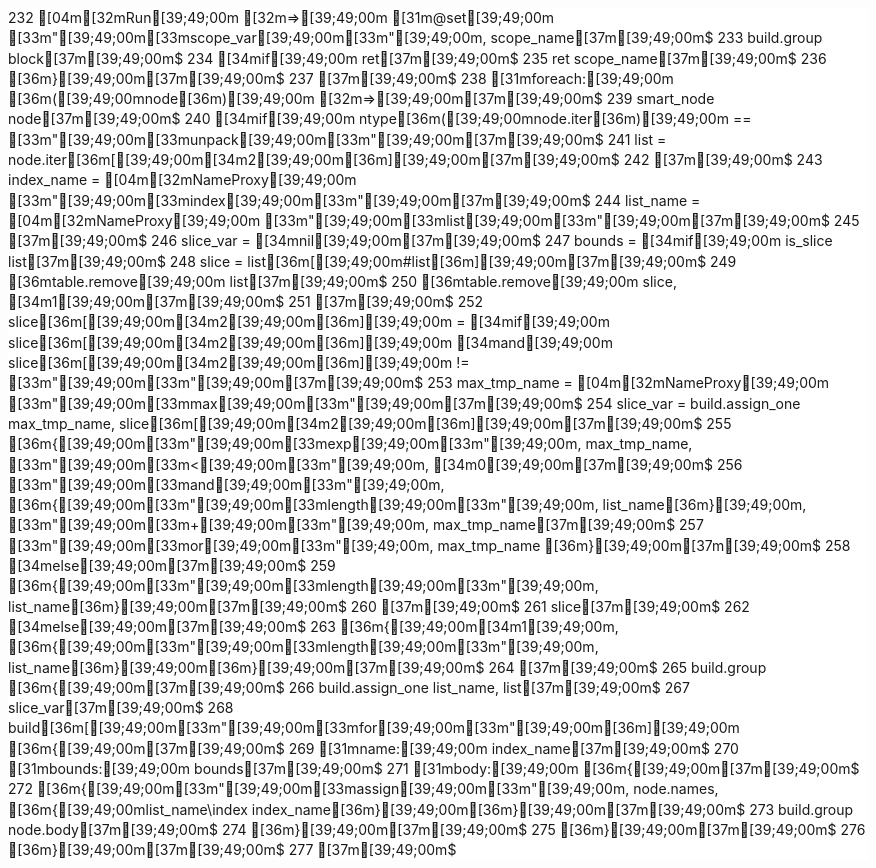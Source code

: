    232	      [04m[32mRun[39;49;00m [32m=>[39;49;00m [31m@set[39;49;00m [33m"[39;49;00m[33mscope_var[39;49;00m[33m"[39;49;00m, scope_name[37m[39;49;00m$
   233	      build.group block[37m[39;49;00m$
   234	      [34mif[39;49;00m ret[37m[39;49;00m$
   235	        ret scope_name[37m[39;49;00m$
   236	    [36m}[39;49;00m[37m[39;49;00m$
   237	[37m[39;49;00m$
   238	  [31mforeach:[39;49;00m [36m([39;49;00mnode[36m)[39;49;00m [32m=>[39;49;00m[37m[39;49;00m$
   239	    smart_node node[37m[39;49;00m$
   240	    [34mif[39;49;00m ntype[36m([39;49;00mnode.iter[36m)[39;49;00m == [33m"[39;49;00m[33munpack[39;49;00m[33m"[39;49;00m[37m[39;49;00m$
   241	      list = node.iter[36m[[39;49;00m[34m2[39;49;00m[36m][39;49;00m[37m[39;49;00m$
   242	[37m[39;49;00m$
   243	      index_name = [04m[32mNameProxy[39;49;00m [33m"[39;49;00m[33mindex[39;49;00m[33m"[39;49;00m[37m[39;49;00m$
   244	      list_name = [04m[32mNameProxy[39;49;00m [33m"[39;49;00m[33mlist[39;49;00m[33m"[39;49;00m[37m[39;49;00m$
   245	[37m[39;49;00m$
   246	      slice_var = [34mnil[39;49;00m[37m[39;49;00m$
   247	      bounds = [34mif[39;49;00m is_slice list[37m[39;49;00m$
   248	        slice = list[36m[[39;49;00m#list[36m][39;49;00m[37m[39;49;00m$
   249	        [36mtable.remove[39;49;00m list[37m[39;49;00m$
   250	        [36mtable.remove[39;49;00m slice, [34m1[39;49;00m[37m[39;49;00m$
   251	[37m[39;49;00m$
   252	        slice[36m[[39;49;00m[34m2[39;49;00m[36m][39;49;00m = [34mif[39;49;00m slice[36m[[39;49;00m[34m2[39;49;00m[36m][39;49;00m [34mand[39;49;00m slice[36m[[39;49;00m[34m2[39;49;00m[36m][39;49;00m != [33m"[39;49;00m[33m"[39;49;00m[37m[39;49;00m$
   253	          max_tmp_name = [04m[32mNameProxy[39;49;00m [33m"[39;49;00m[33mmax[39;49;00m[33m"[39;49;00m[37m[39;49;00m$
   254	          slice_var = build.assign_one max_tmp_name, slice[36m[[39;49;00m[34m2[39;49;00m[36m][39;49;00m[37m[39;49;00m$
   255	          [36m{[39;49;00m[33m"[39;49;00m[33mexp[39;49;00m[33m"[39;49;00m, max_tmp_name, [33m"[39;49;00m[33m<[39;49;00m[33m"[39;49;00m, [34m0[39;49;00m[37m[39;49;00m$
   256	            [33m"[39;49;00m[33mand[39;49;00m[33m"[39;49;00m, [36m{[39;49;00m[33m"[39;49;00m[33mlength[39;49;00m[33m"[39;49;00m, list_name[36m}[39;49;00m, [33m"[39;49;00m[33m+[39;49;00m[33m"[39;49;00m, max_tmp_name[37m[39;49;00m$
   257	            [33m"[39;49;00m[33mor[39;49;00m[33m"[39;49;00m, max_tmp_name [36m}[39;49;00m[37m[39;49;00m$
   258	        [34melse[39;49;00m[37m[39;49;00m$
   259	          [36m{[39;49;00m[33m"[39;49;00m[33mlength[39;49;00m[33m"[39;49;00m, list_name[36m}[39;49;00m[37m[39;49;00m$
   260	[37m[39;49;00m$
   261	        slice[37m[39;49;00m$
   262	      [34melse[39;49;00m[37m[39;49;00m$
   263	        [36m{[39;49;00m[34m1[39;49;00m, [36m{[39;49;00m[33m"[39;49;00m[33mlength[39;49;00m[33m"[39;49;00m, list_name[36m}[39;49;00m[36m}[39;49;00m[37m[39;49;00m$
   264	[37m[39;49;00m$
   265	      build.group [36m{[39;49;00m[37m[39;49;00m$
   266	        build.assign_one list_name, list[37m[39;49;00m$
   267	        slice_var[37m[39;49;00m$
   268	        build[36m[[39;49;00m[33m"[39;49;00m[33mfor[39;49;00m[33m"[39;49;00m[36m][39;49;00m [36m{[39;49;00m[37m[39;49;00m$
   269	          [31mname:[39;49;00m index_name[37m[39;49;00m$
   270	          [31mbounds:[39;49;00m bounds[37m[39;49;00m$
   271	          [31mbody:[39;49;00m [36m{[39;49;00m[37m[39;49;00m$
   272	            [36m{[39;49;00m[33m"[39;49;00m[33massign[39;49;00m[33m"[39;49;00m, node.names, [36m{[39;49;00mlist_name\index index_name[36m}[39;49;00m[36m}[39;49;00m[37m[39;49;00m$
   273	            build.group node.body[37m[39;49;00m$
   274	          [36m}[39;49;00m[37m[39;49;00m$
   275	        [36m}[39;49;00m[37m[39;49;00m$
   276	      [36m}[39;49;00m[37m[39;49;00m$
   277	[37m[39;49;00m$